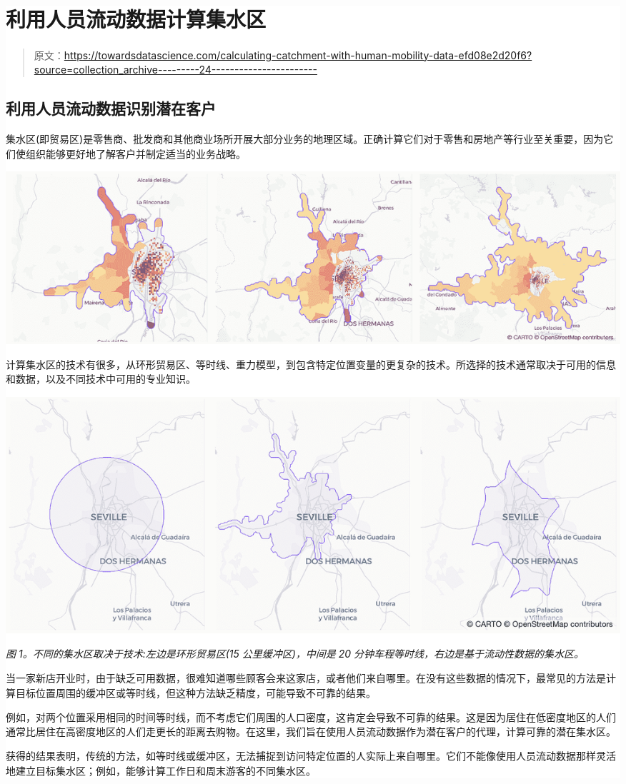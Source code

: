 # 利用人员流动数据计算集水区

> 原文：<https://towardsdatascience.com/calculating-catchment-with-human-mobility-data-efd08e2d20f6?source=collection_archive---------24----------------------->

## 利用人员流动数据识别潜在客户

集水区(即贸易区)是零售商、批发商和其他商业场所开展大部分业务的地理区域。正确计算它们对于零售和房地产等行业至关重要，因为它们使组织能够更好地了解客户并制定适当的业务战略。

![](img/136136a647b23ae880e932553f25c429.png)

计算集水区的技术有很多，从环形贸易区、等时线、重力模型，到包含特定位置变量的更复杂的技术。所选择的技术通常取决于可用的信息和数据，以及不同技术中可用的专业知识。

![](img/fb92ba15ce8dfbf5bae935da45ff7217.png)

*图 1。不同的集水区取决于技术:左边是环形贸易区(15 公里缓冲区)，中间是 20 分钟车程等时线，右边是基于流动性数据的集水区。*

当一家新店开业时，由于缺乏可用数据，很难知道哪些顾客会来这家店，或者他们来自哪里。在没有这些数据的情况下，最常见的方法是计算目标位置周围的缓冲区或等时线，但这种方法缺乏精度，可能导致不可靠的结果。

例如，对两个位置采用相同的时间等时线，而不考虑它们周围的人口密度，这肯定会导致不可靠的结果。这是因为居住在低密度地区的人们通常比居住在高密度地区的人们走更长的距离去购物。在这里，我们旨在使用人员流动数据作为潜在客户的代理，计算可靠的潜在集水区。

获得的结果表明，传统的方法，如等时线或缓冲区，无法捕捉到访问特定位置的人实际上来自哪里。它们不能像使用人员流动数据那样灵活地建立目标集水区；例如，能够计算工作日和周末游客的不同集水区。
